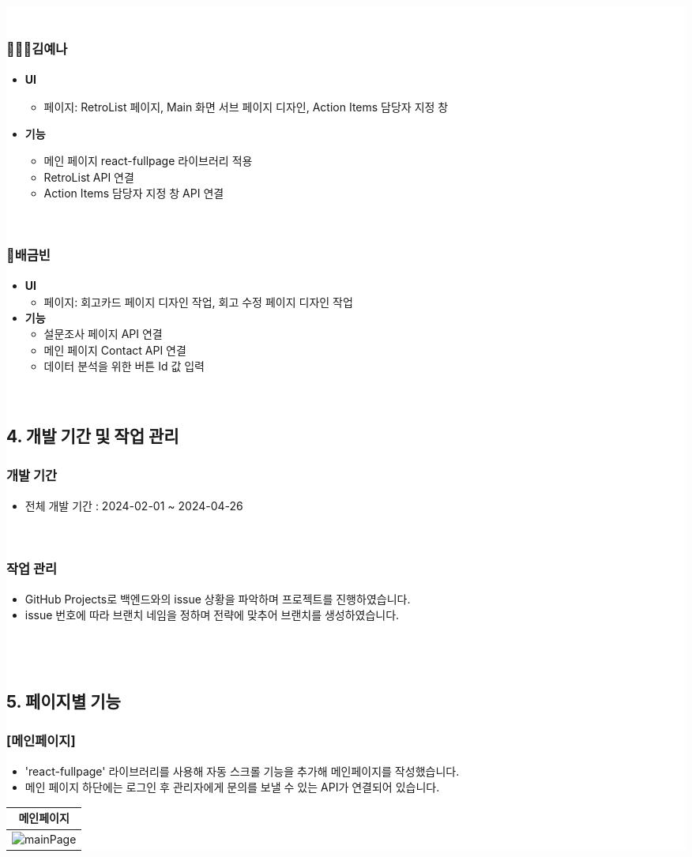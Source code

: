 <br>

### 👩🏻‍💻김예나

- **UI**

  - 페이지: RetroList 페이지, Main 화면 서브 페이지 디자인, Action Items 담당자 지정 창

- **기능**
  - 메인 페이지 react-fullpage 라이브러리 적용
  - RetroList API 연결
  - Action Items 담당자 지정 창 API 연결

<br>

### 🐬배금빈

- **UI**
  - 페이지: 회고카드 페이지 디자인 작업, 회고 수정 페이지 디자인 작업
- **기능**
  - 설문조사 페이지 API 연결
  - 메인 페이지 Contact API 연결
  - 데이터 분석을 위한 버튼 Id 값 입력

<br>

## 4. 개발 기간 및 작업 관리

### 개발 기간

- 전체 개발 기간 : 2024-02-01 ~ 2024-04-26

<br>

### 작업 관리

- GitHub Projects로 백엔드와의 issue 상황을 파악하며 프로젝트를 진행하였습니다.
- issue 번호에 따라 브랜치 네임을 정하며 전략에 맞추어 브랜치를 생성하였습니다.

<br>

<br>

## 5. 페이지별 기능

### [메인페이지]

- 'react-fullpage' 라이브러리를 사용해 자동 스크롤 기능을 추가해 메인페이지를 작성했습니다.
- 메인 페이지 하단에는 로그인 후 관리자에게 문의를 보낼 수 있는 API가 연결되어 있습니다.

| 메인페이지                                                                                                                 |
| ---------------------------------------------------------------------------------------------------------------------- |
| ![mainPage](https://github.com/donga-it-club/past-forward-frontend/assets/138123134/e54876e6-34e6-4d79-a6f5-fc0ed4e86cb5)
